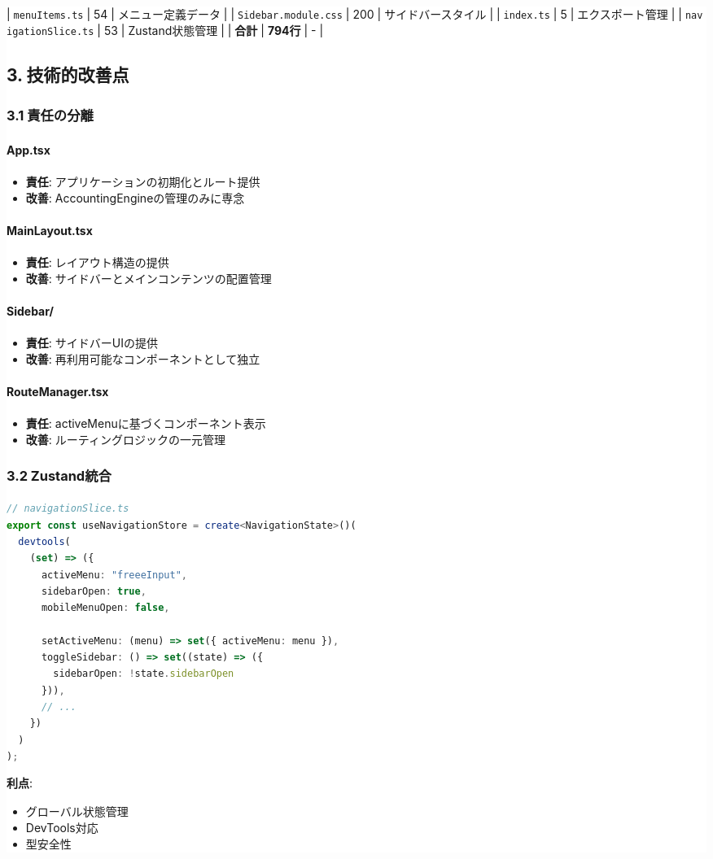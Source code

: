 | `menuItems.ts` | 54 | メニュー定義データ |
| `Sidebar.module.css` | 200 | サイドバースタイル |
| `index.ts` | 5 | エクスポート管理 |
| `navigationSlice.ts` | 53 | Zustand状態管理 |
| **合計** | **794行** | - |

## 3. 技術的改善点

### 3.1 責任の分離

#### App.tsx
- **責任**: アプリケーションの初期化とルート提供
- **改善**: AccountingEngineの管理のみに専念

#### MainLayout.tsx
- **責任**: レイアウト構造の提供
- **改善**: サイドバーとメインコンテンツの配置管理

#### Sidebar/
- **責任**: サイドバーUIの提供
- **改善**: 再利用可能なコンポーネントとして独立

#### RouteManager.tsx
- **責任**: activeMenuに基づくコンポーネント表示
- **改善**: ルーティングロジックの一元管理

### 3.2 Zustand統合

```typescript
// navigationSlice.ts
export const useNavigationStore = create<NavigationState>()(
  devtools(
    (set) => ({
      activeMenu: "freeeInput",
      sidebarOpen: true,
      mobileMenuOpen: false,
      
      setActiveMenu: (menu) => set({ activeMenu: menu }),
      toggleSidebar: () => set((state) => ({ 
        sidebarOpen: !state.sidebarOpen 
      })),
      // ...
    })
  )
);
```

**利点**:
- グローバル状態管理
- DevTools対応
- 型安全性
